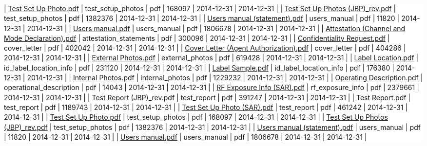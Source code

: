 | [Test Set Up Photo.pdf](2ABCB-WLU6331/ba7cba1f3eb9f0df31642a9b04b9f4b1/2489321.pdf) | test_setup_photos | pdf | 168097 | 2014-12-31 | 2014-12-31 |
| [Test Set Up Photos (JBP)_rev.pdf](2ABCB-WLU6331/ba7cba1f3eb9f0df31642a9b04b9f4b1/2489322.pdf) | test_setup_photos | pdf | 1382376 | 2014-12-31 | 2014-12-31 |
| [Users manual (statement).pdf](2ABCB-WLU6331/ba7cba1f3eb9f0df31642a9b04b9f4b1/2489323.pdf) | users_manual | pdf | 11820 | 2014-12-31 | 2014-12-31 |
| [Users manual.pdf](2ABCB-WLU6331/ba7cba1f3eb9f0df31642a9b04b9f4b1/2489324.pdf) | users_manual | pdf | 1806678 | 2014-12-31 | 2014-12-31 |
| [Attestation (Channel and Mode Declaration).pdf](2ABCB-WLU6331/0c12be8d5f72adaf991444ed3f67d643/2489328.pdf) | attestation_statements | pdf | 300096 | 2014-12-31 | 2014-12-31 |
| [Confidentiality Request.pdf](2ABCB-WLU6331/0c12be8d5f72adaf991444ed3f67d643/2489326.pdf) | cover_letter | pdf | 402042 | 2014-12-31 | 2014-12-31 |
| [Cover Letter (Agent Authorization).pdf](2ABCB-WLU6331/0c12be8d5f72adaf991444ed3f67d643/2489327.pdf) | cover_letter | pdf | 404286 | 2014-12-31 | 2014-12-31 |
| [External Photos.pdf](2ABCB-WLU6331/0c12be8d5f72adaf991444ed3f67d643/2489312.pdf) | external_photos | pdf | 619428 | 2014-12-31 | 2014-12-31 |
| [Label Location.pdf](2ABCB-WLU6331/0c12be8d5f72adaf991444ed3f67d643/2489313.pdf) | id_label_location_info | pdf | 231120 | 2014-12-31 | 2014-12-31 |
| [Label Sample.pdf](2ABCB-WLU6331/0c12be8d5f72adaf991444ed3f67d643/2489314.pdf) | id_label_location_info | pdf | 176380 | 2014-12-31 | 2014-12-31 |
| [Internal Photos.pdf](2ABCB-WLU6331/0c12be8d5f72adaf991444ed3f67d643/2489315.pdf) | internal_photos | pdf | 1229232 | 2014-12-31 | 2014-12-31 |
| [Operating Description.pdf](2ABCB-WLU6331/0c12be8d5f72adaf991444ed3f67d643/2489316.pdf) | operational_description | pdf | 14043 | 2014-12-31 | 2014-12-31 |
| [RF Exposure Info (SAR).pdf](2ABCB-WLU6331/0c12be8d5f72adaf991444ed3f67d643/2489325.pdf) | rf_exposure_info | pdf | 2379661 | 2014-12-31 | 2014-12-31 |
| [Test Report (JBP)_rev.pdf](2ABCB-WLU6331/0c12be8d5f72adaf991444ed3f67d643/2489318.pdf) | test_report | pdf | 391247 | 2014-12-31 | 2014-12-31 |
| [Test Report.pdf](2ABCB-WLU6331/0c12be8d5f72adaf991444ed3f67d643/2489319.pdf) | test_report | pdf | 1189743 | 2014-12-31 | 2014-12-31 |
| [Test Set Up Photo (SAR).pdf](2ABCB-WLU6331/0c12be8d5f72adaf991444ed3f67d643/2489320.pdf) | test_report | pdf | 461242 | 2014-12-31 | 2014-12-31 |
| [Test Set Up Photo.pdf](2ABCB-WLU6331/0c12be8d5f72adaf991444ed3f67d643/2489321.pdf) | test_setup_photos | pdf | 168097 | 2014-12-31 | 2014-12-31 |
| [Test Set Up Photos (JBP)_rev.pdf](2ABCB-WLU6331/0c12be8d5f72adaf991444ed3f67d643/2489322.pdf) | test_setup_photos | pdf | 1382376 | 2014-12-31 | 2014-12-31 |
| [Users manual (statement).pdf](2ABCB-WLU6331/0c12be8d5f72adaf991444ed3f67d643/2489323.pdf) | users_manual | pdf | 11820 | 2014-12-31 | 2014-12-31 |
| [Users manual.pdf](2ABCB-WLU6331/0c12be8d5f72adaf991444ed3f67d643/2489324.pdf) | users_manual | pdf | 1806678 | 2014-12-31 | 2014-12-31 |
